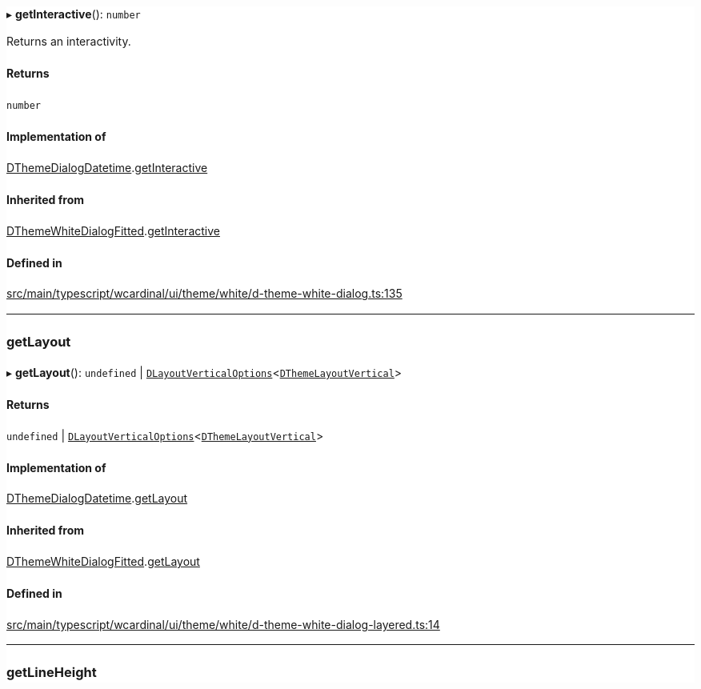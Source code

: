 ▸ **getInteractive**(): `number`

Returns an interactivity.

#### Returns

`number`

#### Implementation of

[DThemeDialogDatetime](../interfaces/DThemeDialogDatetime.md).[getInteractive](../interfaces/DThemeDialogDatetime.md#getinteractive)

#### Inherited from

[DThemeWhiteDialogFitted](DThemeWhiteDialogFitted.md).[getInteractive](DThemeWhiteDialogFitted.md#getinteractive)

#### Defined in

[src/main/typescript/wcardinal/ui/theme/white/d-theme-white-dialog.ts:135](https://github.com/winter-cardinal/winter-cardinal-ui/blob/v0.194.0/src/main/typescript/wcardinal/ui/theme/white/d-theme-white-dialog.ts#L135)

___

### getLayout

▸ **getLayout**(): `undefined` \| [`DLayoutVerticalOptions`](../interfaces/DLayoutVerticalOptions.md)<[`DThemeLayoutVertical`](../interfaces/DThemeLayoutVertical.md)\>

#### Returns

`undefined` \| [`DLayoutVerticalOptions`](../interfaces/DLayoutVerticalOptions.md)<[`DThemeLayoutVertical`](../interfaces/DThemeLayoutVertical.md)\>

#### Implementation of

[DThemeDialogDatetime](../interfaces/DThemeDialogDatetime.md).[getLayout](../interfaces/DThemeDialogDatetime.md#getlayout)

#### Inherited from

[DThemeWhiteDialogFitted](DThemeWhiteDialogFitted.md).[getLayout](DThemeWhiteDialogFitted.md#getlayout)

#### Defined in

[src/main/typescript/wcardinal/ui/theme/white/d-theme-white-dialog-layered.ts:14](https://github.com/winter-cardinal/winter-cardinal-ui/blob/v0.194.0/src/main/typescript/wcardinal/ui/theme/white/d-theme-white-dialog-layered.ts#L14)

___

### getLineHeight

